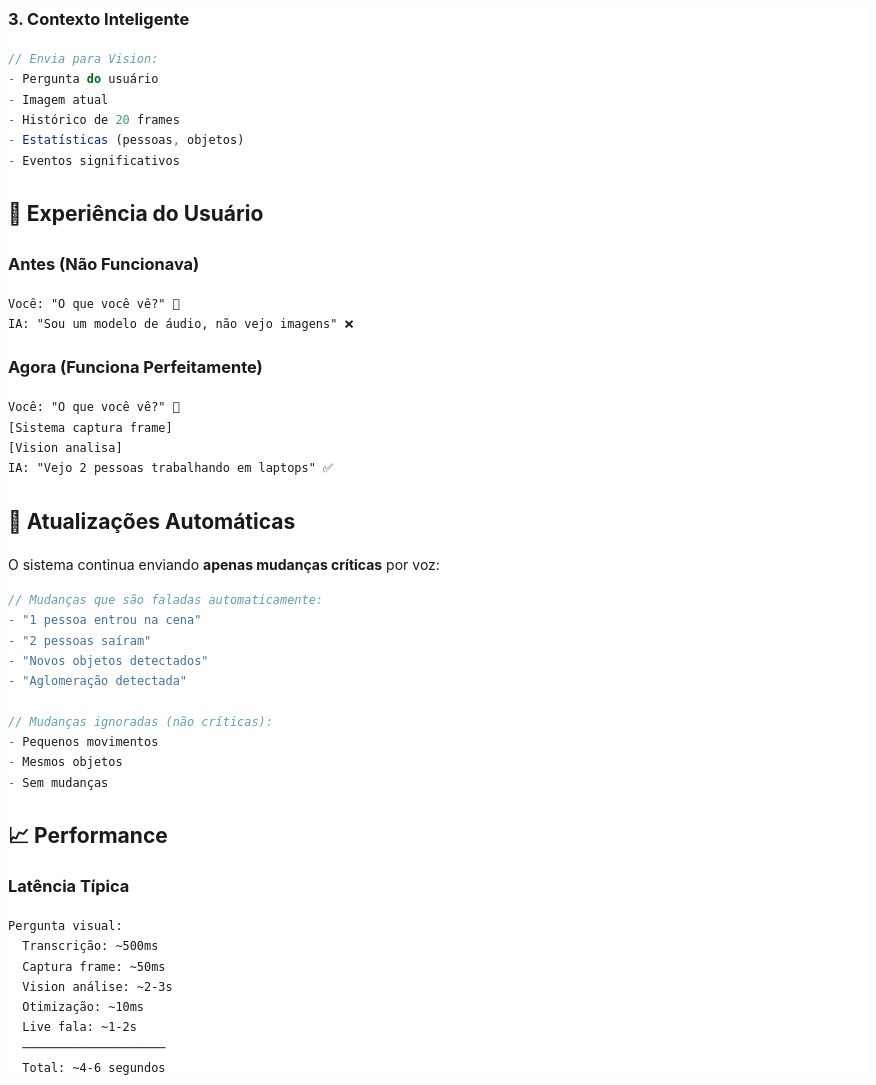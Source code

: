### 3. Contexto Inteligente

```typescript
// Envia para Vision:
- Pergunta do usuário
- Imagem atual
- Histórico de 20 frames
- Estatísticas (pessoas, objetos)
- Eventos significativos
```

## 🎨 Experiência do Usuário

### Antes (Não Funcionava)

```
Você: "O que você vê?" 🎤
IA: "Sou um modelo de áudio, não vejo imagens" ❌
```

### Agora (Funciona Perfeitamente)

```
Você: "O que você vê?" 🎤
[Sistema captura frame]
[Vision analisa]
IA: "Vejo 2 pessoas trabalhando em laptops" ✅
```

## 🔄 Atualizações Automáticas

O sistema continua enviando **apenas mudanças críticas** por voz:

```typescript
// Mudanças que são faladas automaticamente:
- "1 pessoa entrou na cena"
- "2 pessoas saíram"
- "Novos objetos detectados"
- "Aglomeração detectada"

// Mudanças ignoradas (não críticas):
- Pequenos movimentos
- Mesmos objetos
- Sem mudanças
```

## 📈 Performance

### Latência Típica

```
Pergunta visual:
  Transcrição: ~500ms
  Captura frame: ~50ms
  Vision análise: ~2-3s
  Otimização: ~10ms
  Live fala: ~1-2s
  ────────────────────
  Total: ~4-6 segundos
```

